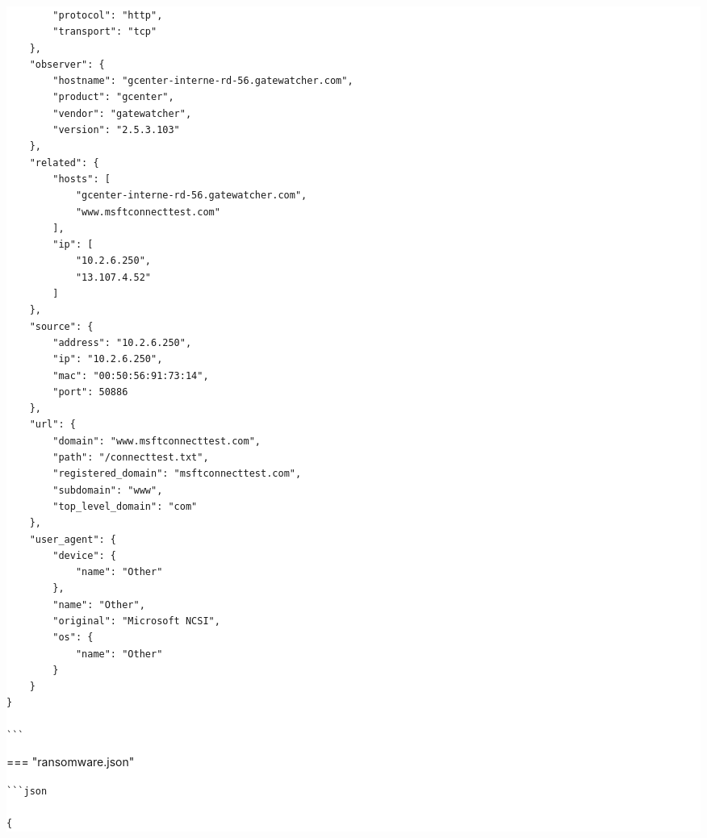             "protocol": "http",
            "transport": "tcp"
        },
        "observer": {
            "hostname": "gcenter-interne-rd-56.gatewatcher.com",
            "product": "gcenter",
            "vendor": "gatewatcher",
            "version": "2.5.3.103"
        },
        "related": {
            "hosts": [
                "gcenter-interne-rd-56.gatewatcher.com",
                "www.msftconnecttest.com"
            ],
            "ip": [
                "10.2.6.250",
                "13.107.4.52"
            ]
        },
        "source": {
            "address": "10.2.6.250",
            "ip": "10.2.6.250",
            "mac": "00:50:56:91:73:14",
            "port": 50886
        },
        "url": {
            "domain": "www.msftconnecttest.com",
            "path": "/connecttest.txt",
            "registered_domain": "msftconnecttest.com",
            "subdomain": "www",
            "top_level_domain": "com"
        },
        "user_agent": {
            "device": {
                "name": "Other"
            },
            "name": "Other",
            "original": "Microsoft NCSI",
            "os": {
                "name": "Other"
            }
        }
    }
    	
	```


=== "ransomware.json"

    ```json
	
    {